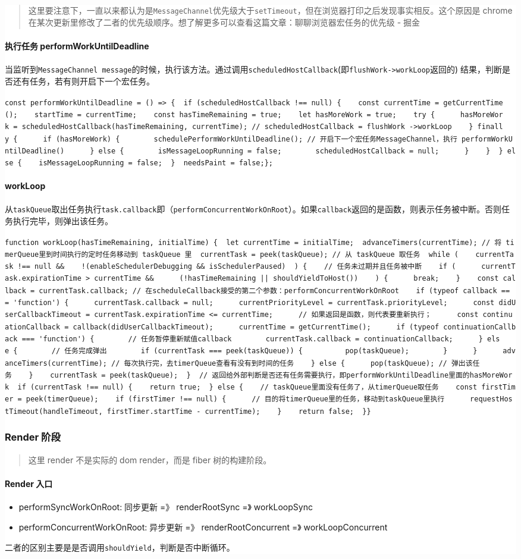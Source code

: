 > 这里要注意下，一直以来都认为是`MessageChannel`优先级大于`setTimeout`，但在浏览器打印之后发现事实相反。这个原因是 chrome 在某次更新里修改了二者的优先级顺序。想了解更多可以查看这篇文章：聊聊浏览器宏任务的优先级 - 掘金

#### 执行任务 performWorkUntilDeadline

当监听到`MessageChannel message`的时候，执行该方法。通过调用`scheduledHostCallback`(即`flushWork->workLoop`返回的) 结果，判断是否还有任务，若有则开启下一个宏任务。

```
const performWorkUntilDeadline = () => {  if (scheduledHostCallback !== null) {    const currentTime = getCurrentTime();    startTime = currentTime;    const hasTimeRemaining = true;    let hasMoreWork = true;    try {      hasMoreWork = scheduledHostCallback(hasTimeRemaining, currentTime); // scheduledHostCallback = flushWork ->workLoop    } finally {      if (hasMoreWork) {        schedulePerformWorkUntilDeadline(); // 开启下一个宏任务MessageChannel，执行 performWorkUntilDeadline()      } else {        isMessageLoopRunning = false;        scheduledHostCallback = null;      }    }  } else {    isMessageLoopRunning = false;  }  needsPaint = false;};
```

#### workLoop

从`taskQueue`取出任务执行`task.callback`即（`performConcurrentWorkOnRoot`）。如果`callback`返回的是函数，则表示任务被中断。否则任务执行完毕，则弹出该任务。

```
function workLoop(hasTimeRemaining, initialTime) {  let currentTime = initialTime;  advanceTimers(currentTime); // 将 timerQueue里到时间执行的定时任务移动到 taskQueue 里  currentTask = peek(taskQueue); // 从 taskQueue 取任务  while (    currentTask !== null &&    !(enableSchedulerDebugging && isSchedulerPaused)  ) {    // 任务未过期并且任务被中断    if (      currentTask.expirationTime > currentTime &&      (!hasTimeRemaining || shouldYieldToHost())    ) {      break;    }    const callback = currentTask.callback; // 在scheduleCallback接受的第二个参数：performConcurrentWorkOnRoot    if (typeof callback === 'function') {      currentTask.callback = null;      currentPriorityLevel = currentTask.priorityLevel;      const didUserCallbackTimeout = currentTask.expirationTime <= currentTime;      // 如果返回是函数，则代表要重新执行；      const continuationCallback = callback(didUserCallbackTimeout);      currentTime = getCurrentTime();      if (typeof continuationCallback === 'function') {        // 任务暂停重新赋值callback        currentTask.callback = continuationCallback;      } else {        // 任务完成弹出        if (currentTask === peek(taskQueue)) {          pop(taskQueue);        }      }      advanceTimers(currentTime); // 每次执行完，去timerQueue查看有没有到时间的任务    } else {      pop(taskQueue); // 弹出该任务    }    currentTask = peek(taskQueue);  }  // 返回给外部判断是否还有任务需要执行，即performWorkUntilDeadline里面的hasMoreWork  if (currentTask !== null) {    return true;  } else {    // taskQueue里面没有任务了，从timerQueue取任务    const firstTimer = peek(timerQueue);    if (firstTimer !== null) {      // 目的将timerQueue里的任务，移动到taskQueue里执行      requestHostTimeout(handleTimeout, firstTimer.startTime - currentTime);    }    return false;  }}
```

### Render 阶段

> 这里 render 不是实际的 dom render，而是 fiber 树的构建阶段。

#### Render 入口

*   performSyncWorkOnRoot: 同步更新 =》 renderRootSync =》 workLoopSync
    
*   performConcurrentWorkOnRoot: 异步更新 =》 renderRootConcurrent =》 workLoopConcurrent
    

二者的区别主要是是否调用`shouldYield`，判断是否中断循环。
